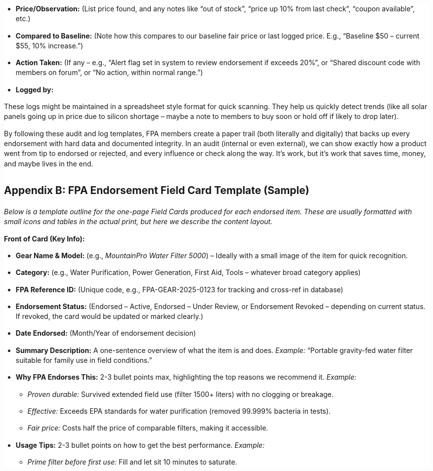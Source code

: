 - **Price/Observation:** (List price found, and any notes like “out of stock”, “price up 10% from last check”, “coupon available”, etc.)
    
- **Compared to Baseline:** (Note how this compares to our baseline fair price or last logged price. E.g., “Baseline $50 – current $55, 10% increase.”)
    
- **Action Taken:** (If any – e.g., “Alert flag set in system to review endorsement if exceeds 20%”, or “Shared discount code with members on forum”, or “No action, within normal range.”)
    
- **Logged by:**
    

These logs might be maintained in a spreadsheet style format for quick scanning. They help us quickly detect trends (like all solar panels going up in price due to silicon shortage – maybe a note to members to buy soon or hold off if likely to drop later).

By following these audit and log templates, FPA members create a paper trail (both literally and digitally) that backs up every endorsement with hard data and documented integrity. In an audit (internal or even external), we can show exactly how a product went from tip to endorsed or rejected, and every influence or check along the way. It’s work, but it’s work that saves time, money, and maybe lives in the end.

## Appendix B: FPA Endorsement Field Card Template (Sample)

_Below is a template outline for the one-page Field Cards produced for each endorsed item. These are usually formatted with small icons and tables in the actual print, but here we describe the content layout._

**Front of Card (Key Info):**

- **Gear Name & Model:** (e.g., _MountainPro Water Filter 5000_) – Ideally with a small image of the item for quick recognition.
    
- **Category:** (e.g., Water Purification, Power Generation, First Aid, Tools – whatever broad category applies)
    
- **FPA Reference ID:** (Unique code, e.g., FPA-GEAR-2025-0123 for tracking and cross-ref in database)
    
- **Endorsement Status:** (Endorsed – Active, Endorsed – Under Review, or Endorsement Revoked – depending on current status. If revoked, the card would be updated or marked clearly.)
    
- **Date Endorsed:** (Month/Year of endorsement decision)
    
- **Summary Description:** A one-sentence overview of what the item is and does. _Example:_ “Portable gravity-fed water filter suitable for family use in field conditions.”
    
- **Why FPA Endorses This:** 2-3 bullet points max, highlighting the top reasons we recommend it. _Example:_
    
    - _Proven durable:_ Survived extended field use (filter 1500+ liters) with no clogging or breakage.
        
    - _Effective:_ Exceeds EPA standards for water purification (removed 99.999% bacteria in tests).
        
    - _Fair price:_ Costs half the price of comparable filters, making it accessible.
        
- **Usage Tips:** 2-3 bullet points on how to get the best performance. _Example:_
    
    - _Prime filter before first use:_ Fill and let sit 10 minutes to saturate.
        